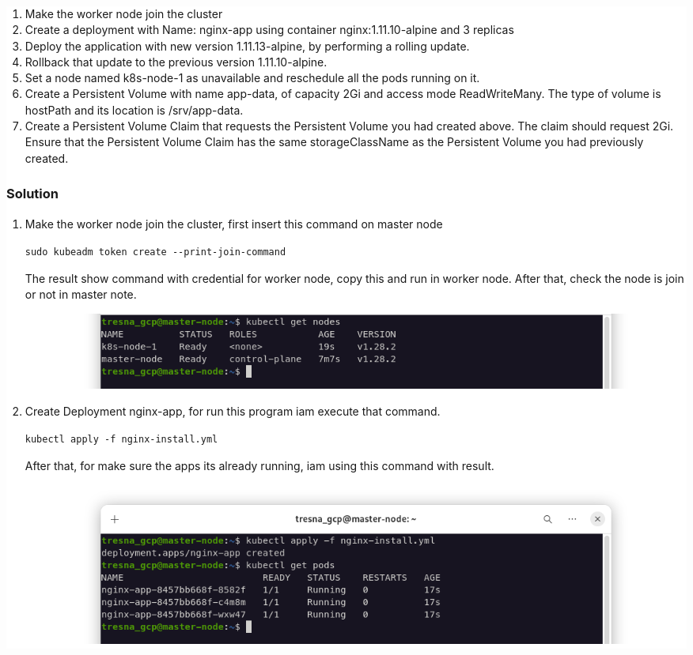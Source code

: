 1. Make the worker node join the cluster
2. Create a deployment with Name: nginx-app using container nginx:1.11.10-alpine and 3 replicas
3. Deploy the application with new version 1.11.13-alpine, by performing a rolling update.
4. Rollback that update to the previous version 1.11.10-alpine.
5. Set a node named k8s-node-1 as unavailable and reschedule all the pods running on it.
6. Create a Persistent Volume with name app-data, of capacity 2Gi and access mode ReadWriteMany. The type of volume is hostPath and its location is /srv/app-data.
7. Create a Persistent Volume Claim that requests the Persistent Volume you had created above. The claim should request 2Gi. Ensure that the Persistent Volume Claim has the same storageClassName as the Persistent Volume you had previously created.

### Solution

1. Make the worker node join the cluster, first insert this command on master node
    ```
    sudo kubeadm token create --print-join-command
    ```

    The result show command with credential for worker node, copy this and run in worker node. After that, check the node is join or not in master note.

    <p align="center">
    <img width="700" src="result/kubernetes/3. get-node.png" alt="Load Balancer">
    <p>
    
2. Create Deployment nginx-app, for run this program iam execute that command.
    ```
    kubectl apply -f nginx-install.yml
    ```

    After that, for make sure the apps its already running, iam using this command with result.

    <p align="center">
    <img width="700" src="result/kubernetes/4. get-pods.png" alt="Load Balancer">
    <p>
